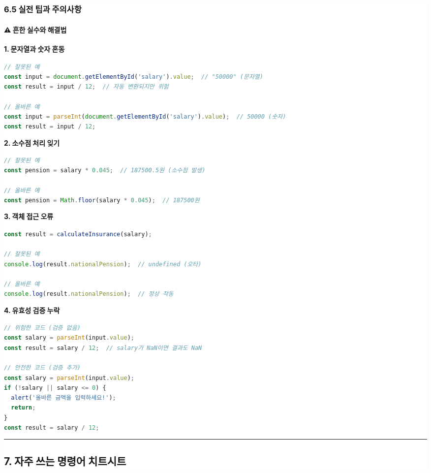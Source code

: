 ### 6.5 실전 팁과 주의사항

#### ⚠️ 흔한 실수와 해결법

**1. 문자열과 숫자 혼동**
```javascript
// 잘못된 예
const input = document.getElementById('salary').value;  // "50000" (문자열)
const result = input / 12;  // 자동 변환되지만 위험

// 올바른 예
const input = parseInt(document.getElementById('salary').value);  // 50000 (숫자)
const result = input / 12;
```

**2. 소수점 처리 잊기**
```javascript
// 잘못된 예
const pension = salary * 0.045;  // 187500.5원 (소수점 발생)

// 올바른 예
const pension = Math.floor(salary * 0.045);  // 187500원
```

**3. 객체 접근 오류**
```javascript
const result = calculateInsurance(salary);

// 잘못된 예
console.log(result.nationalPension);  // undefined (오타)

// 올바른 예
console.log(result.nationalPension);  // 정상 작동
```

**4. 유효성 검증 누락**
```javascript
// 위험한 코드 (검증 없음)
const salary = parseInt(input.value);
const result = salary / 12;  // salary가 NaN이면 결과도 NaN

// 안전한 코드 (검증 추가)
const salary = parseInt(input.value);
if (!salary || salary <= 0) {
  alert('올바른 금액을 입력하세요!');
  return;
}
const result = salary / 12;
```

---

## 7. 자주 쓰는 명령어 치트시트
